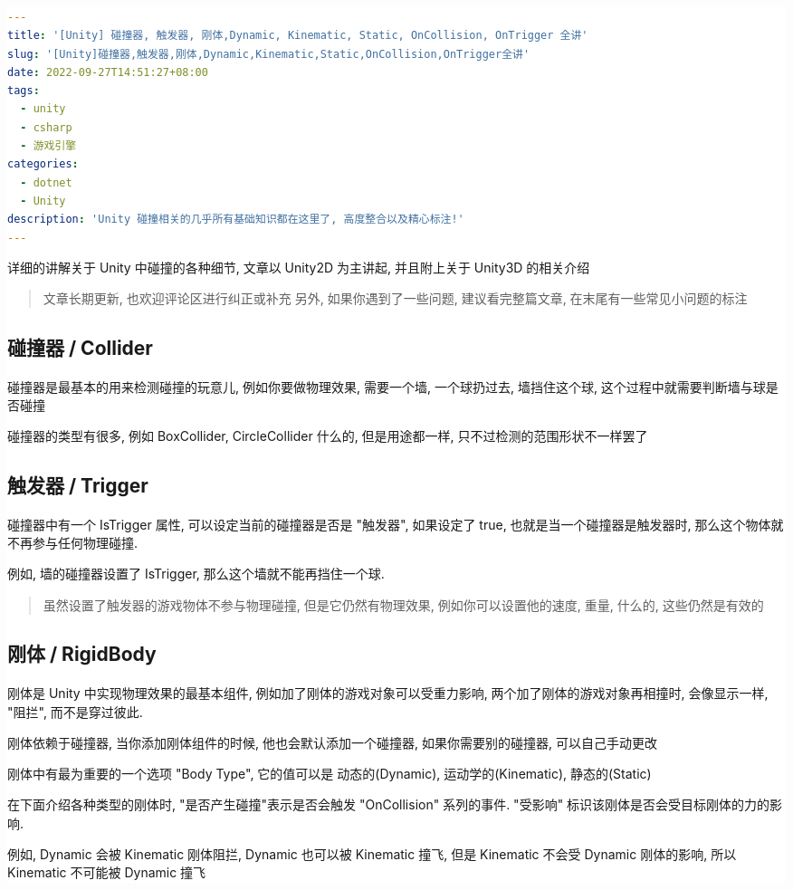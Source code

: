 ```yaml
---
title: '[Unity] 碰撞器, 触发器, 刚体,Dynamic, Kinematic, Static, OnCollision, OnTrigger 全讲'
slug: '[Unity]碰撞器,触发器,刚体,Dynamic,Kinematic,Static,OnCollision,OnTrigger全讲'
date: 2022-09-27T14:51:27+08:00
tags:
  - unity
  - csharp
  - 游戏引擎
categories:
  - dotnet
  - Unity
description: 'Unity 碰撞相关的几乎所有基础知识都在这里了, 高度整合以及精心标注!'
---
```


详细的讲解关于 Unity 中碰撞的各种细节, 文章以 Unity2D 为主讲起, 并且附上关于 Unity3D 的相关介绍


> 文章长期更新, 也欢迎评论区进行纠正或补充
> 另外, 如果你遇到了一些问题, 建议看完整篇文章, 在末尾有一些常见小问题的标注


## 碰撞器 / Collider

碰撞器是最基本的用来检测碰撞的玩意儿, 例如你要做物理效果, 需要一个墙, 一个球扔过去, 墙挡住这个球, 这个过程中就需要判断墙与球是否碰撞


碰撞器的类型有很多, 例如 BoxCollider, CircleCollider 什么的, 但是用途都一样, 只不过检测的范围形状不一样罢了


## 触发器 / Trigger

碰撞器中有一个 IsTrigger 属性, 可以设定当前的碰撞器是否是 "触发器", 如果设定了 true, 也就是当一个碰撞器是触发器时, 那么这个物体就不再参与任何物理碰撞.


例如, 墙的碰撞器设置了 IsTrigger, 那么这个墙就不能再挡住一个球.


> 虽然设置了触发器的游戏物体不参与物理碰撞, 但是它仍然有物理效果, 例如你可以设置他的速度, 重量, 什么的, 这些仍然是有效的


## 刚体 / RigidBody

刚体是 Unity 中实现物理效果的最基本组件, 例如加了刚体的游戏对象可以受重力影响, 两个加了刚体的游戏对象再相撞时, 会像显示一样, "阻拦", 而不是穿过彼此.


刚体依赖于碰撞器, 当你添加刚体组件的时候, 他也会默认添加一个碰撞器, 如果你需要别的碰撞器, 可以自己手动更改


刚体中有最为重要的一个选项 "Body Type", 它的值可以是 动态的(Dynamic), 运动学的(Kinematic), 静态的(Static)


在下面介绍各种类型的刚体时, "是否产生碰撞"表示是否会触发 "OnCollision" 系列的事件. "受影响" 标识该刚体是否会受目标刚体的力的影响.


例如, Dynamic 会被 Kinematic 刚体阻拦, Dynamic 也可以被 Kinematic 撞飞, 但是 Kinematic 不会受 Dynamic 刚体的影响, 所以 Kinematic 不可能被 Dynamic 撞飞

